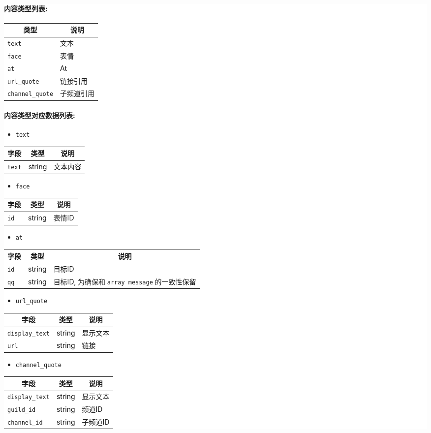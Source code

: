 #### 内容类型列表:

|  类型  | 说明       |
|  ----- | ---------- |
| `text` |  文本   |
| `face` |  表情   |
| `at` |  At  |
| `url_quote` |  链接引用   |
| `channel_quote` |  子频道引用  |

#### 内容类型对应数据列表:

- `text`

| 字段          | 类型  | 说明       |
| ------------- | ----- | ---------- |
| `text`   | string |  文本内容    |

- `face`

| 字段          | 类型  | 说明       |
| ------------- | ----- | ---------- |
| `id`   | string |  表情ID    |

- `at`

| 字段          | 类型  | 说明       |
| ------------- | ----- | ---------- |
| `id`   | string |  目标ID    |
| `qq`   | string |  目标ID, 为确保和 `array message` 的一致性保留    |

- `url_quote`

| 字段          | 类型  | 说明       |
| ------------- | ----- | ---------- |
| `display_text`   | string |  显示文本    |
| `url`   | string |  链接    |

- `channel_quote`

| 字段          | 类型  | 说明       |
| ------------- | ----- | ---------- |
| `display_text`   | string |  显示文本    |
| `guild_id`   | string |  频道ID    |
| `channel_id`   | string |  子频道ID    |
